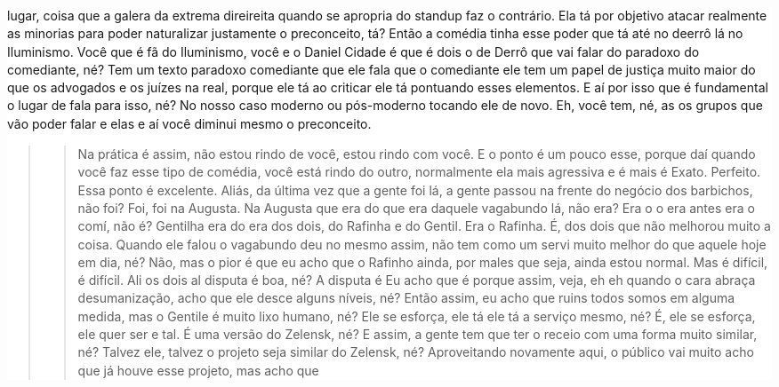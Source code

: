 lugar, coisa que a galera da extrema
direireita quando se apropria do standup
faz o contrário. Ela tá por objetivo
atacar realmente as minorias para poder
naturalizar justamente o preconceito,
tá? Então a comédia tinha esse poder que
tá até no deerrô lá no Iluminismo. Você
que é fã do Iluminismo, você e o Daniel
Cidade é que é dois o de Derrô que vai
falar do paradoxo do comediante, né? Tem
um texto paradoxo comediante que ele
fala que o comediante ele tem um papel
de justiça muito maior do que os
advogados e os juízes na real, porque
ele tá ao criticar ele tá pontuando
esses elementos. E aí por isso que é
fundamental o lugar de fala para isso,
né? No nosso caso moderno ou pós-moderno
tocando ele de novo. Eh, você tem, né,
as os grupos que vão poder falar e elas
e aí você diminui mesmo o preconceito.
>> Na prática é assim, não estou rindo de
você, estou rindo com você.
>> E o ponto é um pouco esse, porque daí
quando você faz esse tipo de comédia,
você está rindo do outro,
>> normalmente ela mais agressiva e é mais
é
>> Exato. Perfeito. Essa ponto é excelente.
>> Aliás, da última vez que a gente foi lá,
a gente passou na frente do negócio dos
barbichos, não foi? Foi, foi na Augusta.
>> Na Augusta que era do que era daquele
vagabundo lá, não era?
>> Era o o era antes era o comí, não é?
>> Gentilha era do
>> era dos dois, do Rafinha e do Gentil.
Era o
>> Rafinha. É, dos dois que não melhorou
muito a coisa.
Quando ele falou o vagabundo deu no
mesmo assim, não tem como um servi muito
melhor do que aquele hoje em dia, né?
Não, mas o pior é que eu acho que o
Rafinho ainda, por males que seja, ainda
estou normal. Mas é difícil, é difícil.
Ali os dois al disputa é boa, né? A
disputa é
>> Eu acho que é porque assim, veja, eh eh
quando o cara abraça desumanização, acho
que ele desce alguns níveis, né? Então
assim, eu acho que ruins todos somos em
alguma medida, mas o Gentile é muito
lixo humano, né? Ele se esforça,
>> ele tá ele tá a serviço mesmo, né? É,
ele se esforça, ele quer ser e tal.
>> É uma versão do Zelensk, né? E assim, a
gente tem que ter o receio com uma forma
muito similar, né?
>> Talvez ele, talvez o projeto seja
similar do Zelensk, né? Aproveitando
novamente aqui, o público vai muito
>> acho que já houve esse projeto, mas acho
que
